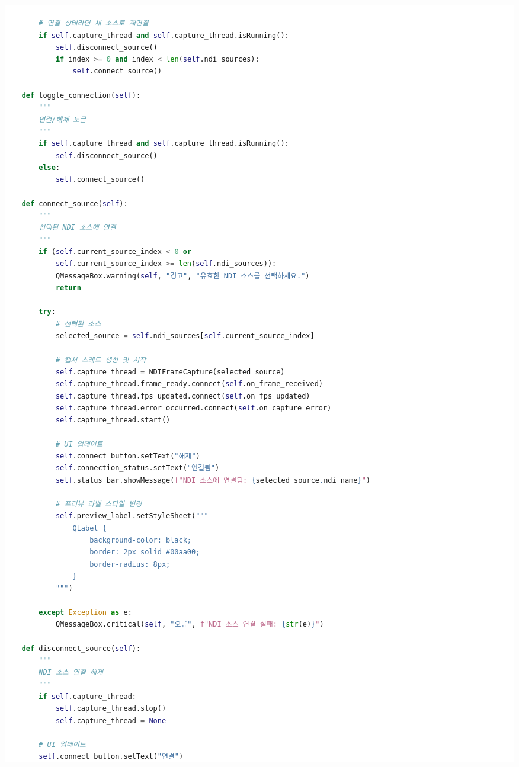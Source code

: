 ```python
        
        # 연결 상태라면 새 소스로 재연결
        if self.capture_thread and self.capture_thread.isRunning():
            self.disconnect_source()
            if index >= 0 and index < len(self.ndi_sources):
                self.connect_source()
                
    def toggle_connection(self):
        """
        연결/해제 토글
        """
        if self.capture_thread and self.capture_thread.isRunning():
            self.disconnect_source()
        else:
            self.connect_source()
            
    def connect_source(self):
        """
        선택된 NDI 소스에 연결
        """
        if (self.current_source_index < 0 or 
            self.current_source_index >= len(self.ndi_sources)):
            QMessageBox.warning(self, "경고", "유효한 NDI 소스를 선택하세요.")
            return
            
        try:
            # 선택된 소스
            selected_source = self.ndi_sources[self.current_source_index]
            
            # 캡처 스레드 생성 및 시작
            self.capture_thread = NDIFrameCapture(selected_source)
            self.capture_thread.frame_ready.connect(self.on_frame_received)
            self.capture_thread.fps_updated.connect(self.on_fps_updated)
            self.capture_thread.error_occurred.connect(self.on_capture_error)
            self.capture_thread.start()
            
            # UI 업데이트
            self.connect_button.setText("해제")
            self.connection_status.setText("연결됨")
            self.status_bar.showMessage(f"NDI 소스에 연결됨: {selected_source.ndi_name}")
            
            # 프리뷰 라벨 스타일 변경
            self.preview_label.setStyleSheet("""
                QLabel {
                    background-color: black;
                    border: 2px solid #00aa00;
                    border-radius: 8px;
                }
            """)
            
        except Exception as e:
            QMessageBox.critical(self, "오류", f"NDI 소스 연결 실패: {str(e)}")
            
    def disconnect_source(self):
        """
        NDI 소스 연결 해제
        """
        if self.capture_thread:
            self.capture_thread.stop()
            self.capture_thread = None
            
        # UI 업데이트
        self.connect_button.setText("연결")
```
